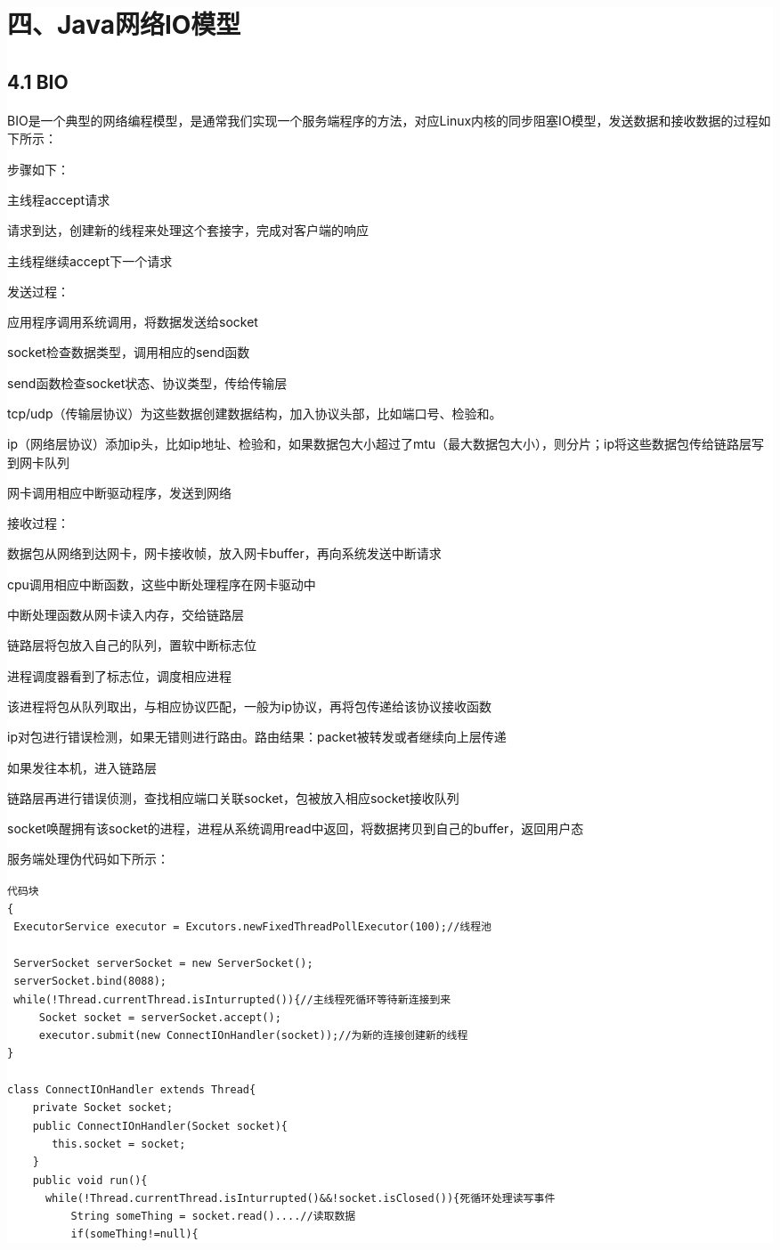 
# 四、Java网络IO模型
## 4.1 BIO
BIO是一个典型的网络编程模型，是通常我们实现一个服务端程序的方法，对应Linux内核的同步阻塞IO模型，发送数据和接收数据的过程如下所示：


步骤如下：

主线程accept请求

请求到达，创建新的线程来处理这个套接字，完成对客户端的响应

主线程继续accept下一个请求

发送过程：

应用程序调用系统调用，将数据发送给socket

socket检查数据类型，调用相应的send函数

send函数检查socket状态、协议类型，传给传输层

tcp/udp（传输层协议）为这些数据创建数据结构，加入协议头部，比如端口号、检验和。

ip（网络层协议）添加ip头，比如ip地址、检验和，如果数据包大小超过了mtu（最大数据包大小），则分片；ip将这些数据包传给链路层写到网卡队列

网卡调用相应中断驱动程序，发送到网络

接收过程：

数据包从网络到达网卡，网卡接收帧，放入网卡buffer，再向系统发送中断请求

cpu调用相应中断函数，这些中断处理程序在网卡驱动中

中断处理函数从网卡读入内存，交给链路层

链路层将包放入自己的队列，置软中断标志位

进程调度器看到了标志位，调度相应进程

该进程将包从队列取出，与相应协议匹配，一般为ip协议，再将包传递给该协议接收函数

ip对包进行错误检测，如果无错则进行路由。路由结果：packet被转发或者继续向上层传递

如果发往本机，进入链路层

链路层再进行错误侦测，查找相应端口关联socket，包被放入相应socket接收队列

socket唤醒拥有该socket的进程，进程从系统调用read中返回，将数据拷贝到自己的buffer，返回用户态

服务端处理伪代码如下所示：
```
代码块
{
 ExecutorService executor = Excutors.newFixedThreadPollExecutor(100);//线程池
​
 ServerSocket serverSocket = new ServerSocket();
 serverSocket.bind(8088);
 while(!Thread.currentThread.isInturrupted()){//主线程死循环等待新连接到来
     Socket socket = serverSocket.accept();
     executor.submit(new ConnectIOnHandler(socket));//为新的连接创建新的线程
}
​
class ConnectIOnHandler extends Thread{
    private Socket socket;
    public ConnectIOnHandler(Socket socket){
       this.socket = socket;
    }
    public void run(){
      while(!Thread.currentThread.isInturrupted()&&!socket.isClosed()){死循环处理读写事件
          String someThing = socket.read()....//读取数据
          if(someThing!=null){
```